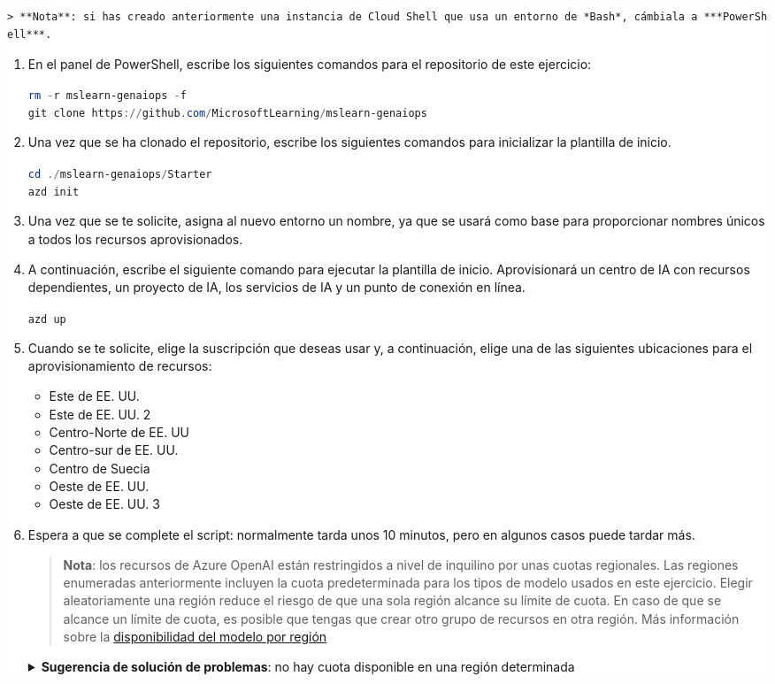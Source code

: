     > **Nota**: si has creado anteriormente una instancia de Cloud Shell que usa un entorno de *Bash*, cámbiala a ***PowerShell***.

1. En el panel de PowerShell, escribe los siguientes comandos para el repositorio de este ejercicio:

     ```powershell
    rm -r mslearn-genaiops -f
    git clone https://github.com/MicrosoftLearning/mslearn-genaiops
     ```

1. Una vez que se ha clonado el repositorio, escribe los siguientes comandos para inicializar la plantilla de inicio.

     ```powershell
    cd ./mslearn-genaiops/Starter
    azd init
     ```

1. Una vez que se te solicite, asigna al nuevo entorno un nombre, ya que se usará como base para proporcionar nombres únicos a todos los recursos aprovisionados.

1. A continuación, escribe el siguiente comando para ejecutar la plantilla de inicio. Aprovisionará un centro de IA con recursos dependientes, un proyecto de IA, los servicios de IA y un punto de conexión en línea.

     ```powershell
    azd up
     ```

1. Cuando se te solicite, elige la suscripción que deseas usar y, a continuación, elige una de las siguientes ubicaciones para el aprovisionamiento de recursos:
   - Este de EE. UU.
   - Este de EE. UU. 2
   - Centro-Norte de EE. UU
   - Centro-sur de EE. UU.
   - Centro de Suecia
   - Oeste de EE. UU.
   - Oeste de EE. UU. 3

1. Espera a que se complete el script: normalmente tarda unos 10 minutos, pero en algunos casos puede tardar más.

    > **Nota**: los recursos de Azure OpenAI están restringidos a nivel de inquilino por unas cuotas regionales. Las regiones enumeradas anteriormente incluyen la cuota predeterminada para los tipos de modelo usados en este ejercicio. Elegir aleatoriamente una región reduce el riesgo de que una sola región alcance su límite de cuota. En caso de que se alcance un límite de cuota, es posible que tengas que crear otro grupo de recursos en otra región. Más información sobre la [disponibilidad del modelo por región](https://learn.microsoft.com/en-us/azure/ai-services/openai/concepts/models?tabs=standard%2Cstandard-chat-completions#global-standard-model-availability)

    <details>
      <summary><b>Sugerencia de solución de problemas</b>: no hay cuota disponible en una región determinada</summary>
        <p>Si recibes un error de implementación para cualquiera de los modelos debido a que no hay una cuota disponible en la región elegida, prueba a ejecutar los comandos siguientes:</p>
        <ul>
          <pre><code>azd env set AZURE_ENV_NAME new_env_name
   azd env set AZURE_RESOURCE_GROUP new_rg_name
   azd env set AZURE_LOCATION new_location
   azd up</code></pre>
        Reemplaza <code>new_env_name</code>, <code>new_rg_name</code> y <code>new_location</code> por nuevos valores. La nueva ubicación deberá ser una de las regiones enumeradas al principio del ejercicio, por ejemplo <code>eastus2</code>, <code>northcentralus</code>, etc.
        </ul>
    </details>
